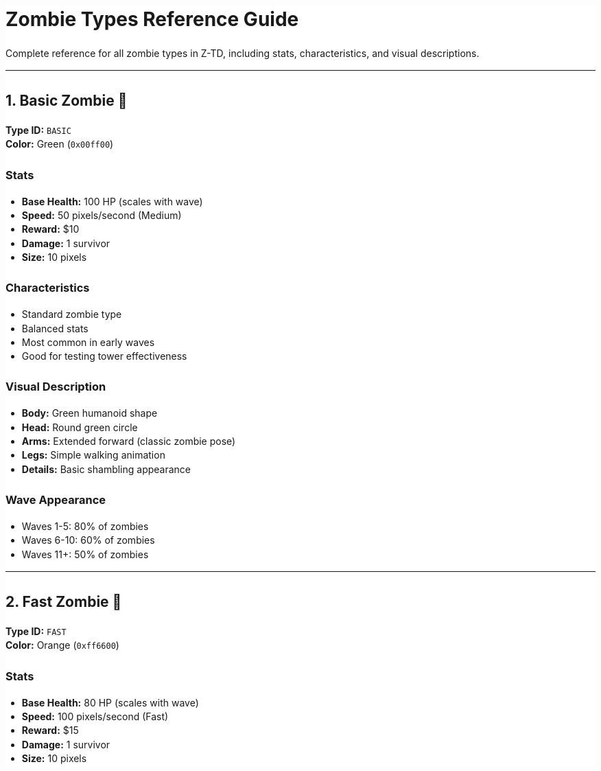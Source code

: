 # Zombie Types Reference Guide

Complete reference for all zombie types in Z-TD, including stats, characteristics, and visual descriptions.

---

## 1. Basic Zombie 🧟

**Type ID:** `BASIC`  
**Color:** Green (`0x00ff00`)

### Stats

- **Base Health:** 100 HP (scales with wave)
- **Speed:** 50 pixels/second (Medium)
- **Reward:** $10
- **Damage:** 1 survivor
- **Size:** 10 pixels

### Characteristics

- Standard zombie type
- Balanced stats
- Most common in early waves
- Good for testing tower effectiveness

### Visual Description

- **Body:** Green humanoid shape
- **Head:** Round green circle
- **Arms:** Extended forward (classic zombie pose)
- **Legs:** Simple walking animation
- **Details:** Basic shambling appearance

### Wave Appearance

- Waves 1-5: 80% of zombies
- Waves 6-10: 60% of zombies
- Waves 11+: 50% of zombies

---

## 2. Fast Zombie 🏃

**Type ID:** `FAST`  
**Color:** Orange (`0xff6600`)

### Stats

- **Base Health:** 80 HP (scales with wave)
- **Speed:** 100 pixels/second (Fast)
- **Reward:** $15
- **Damage:** 1 survivor
- **Size:** 10 pixels
